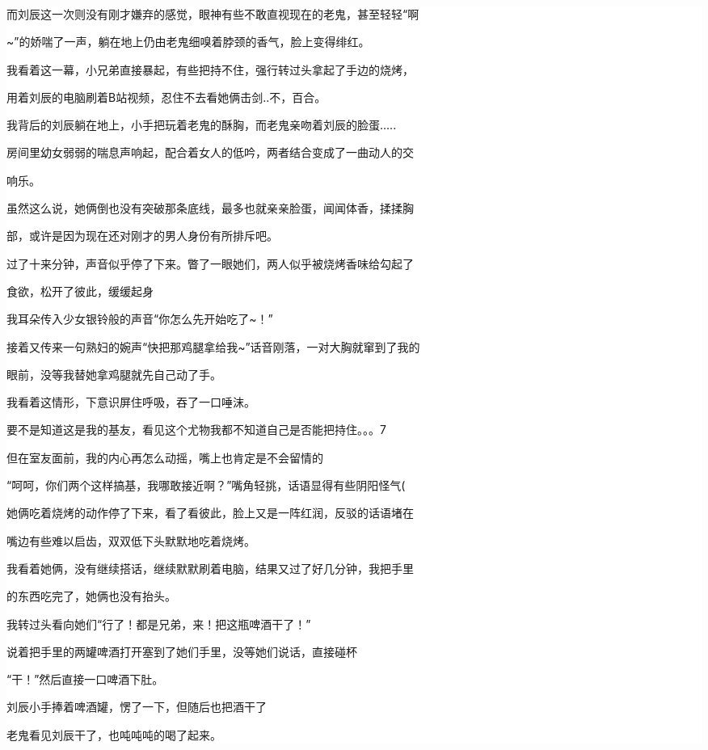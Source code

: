 而刘辰这一次则没有刚才嫌弃的感觉，眼神有些不敢直视现在的老鬼，甚至轻轻“啊

~”的娇喘了一声，躺在地上仍由老鬼细嗅着脖颈的香气，脸上变得绯红。

我看着这一幕，小兄弟直接暴起，有些把持不住，强行转过头拿起了手边的烧烤，

用着刘辰的电脑刷着B站视频，忍住不去看她俩击剑..不，百合。



我背后的刘辰躺在地上，小手把玩着老鬼的酥胸，而老鬼亲吻着刘辰的脸蛋.....

房间里幼女弱弱的喘息声响起，配合着女人的低吟，两者结合变成了一曲动人的交

响乐。



虽然这么说，她俩倒也没有突破那条底线，最多也就亲亲脸蛋，闻闻体香，揉揉胸

部，或许是因为现在还对刚才的男人身份有所排斥吧。



过了十来分钟，声音似乎停了下来。瞥了一眼她们，两人似乎被烧烤香味给勾起了

食欲，松开了彼此，缓缓起身

我耳朵传入少女银铃般的声音“你怎么先开始吃了~！”

接着又传来一句熟妇的婉声“快把那鸡腿拿给我~”话音刚落，一对大胸就窜到了我的

眼前，没等我替她拿鸡腿就先自己动了手。

我看着这情形，下意识屏住呼吸，吞了一口唾沫。

要不是知道这是我的基友，看见这个尤物我都不知道自己是否能把持住。。。7

但在室友面前，我的内心再怎么动摇，嘴上也肯定是不会留情的

“呵呵，你们两个这样搞基，我哪敢接近啊？”嘴角轻挑，话语显得有些阴阳怪气(



她俩吃着烧烤的动作停了下来，看了看彼此，脸上又是一阵红润，反驳的话语堵在

嘴边有些难以启齿，双双低下头默默地吃着烧烤。



我看着她俩，没有继续搭话，继续默默刷着电脑，结果又过了好几分钟，我把手里

的东西吃完了，她俩也没有抬头。



我转过头看向她们“行了！都是兄弟，来！把这瓶啤酒干了！”



说着把手里的两罐啤酒打开塞到了她们手里，没等她们说话，直接碰杯

“干！”然后直接一口啤酒下肚。

刘辰小手捧着啤酒罐，愣了一下，但随后也把酒干了

老鬼看见刘辰干了，也吨吨吨的喝了起来。


